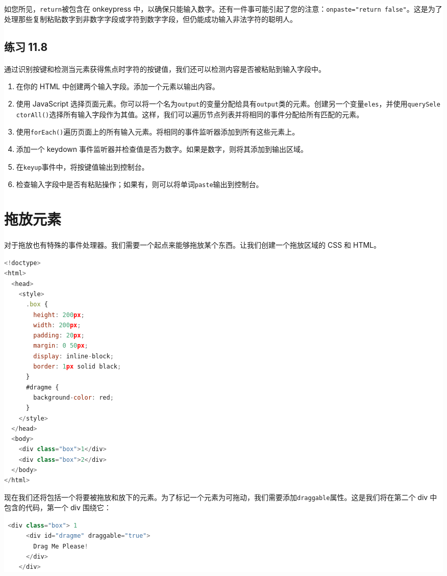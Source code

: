 如您所见，`return`被包含在 onkeypress 中，以确保只能输入数字。还有一件事可能引起了您的注意：`onpaste="return false"`。这是为了处理那些复制粘贴数字到非数字字段或字符到数字字段，但仍能成功输入非法字符的聪明人。

## 练习 11.8

通过识别按键和检测当元素获得焦点时字符的按键值，我们还可以检测内容是否被粘贴到输入字段中。

1.  在你的 HTML 中创建两个输入字段。添加一个元素以输出内容。

1.  使用 JavaScript 选择页面元素。你可以将一个名为`output`的变量分配给具有`output`类的元素。创建另一个变量`eles`，并使用`querySelectorAll()`选择所有输入字段作为其值。这样，我们可以遍历节点列表并将相同的事件分配给所有匹配的元素。

1.  使用`forEach()`遍历页面上的所有输入元素。将相同的事件监听器添加到所有这些元素上。

1.  添加一个 keydown 事件监听器并检查值是否为数字。如果是数字，则将其添加到输出区域。

1.  在`keyup`事件中，将按键值输出到控制台。

1.  检查输入字段中是否有粘贴操作；如果有，则可以将单词`paste`输出到控制台。

# 拖放元素

对于拖放也有特殊的事件处理器。我们需要一个起点来能够拖放某个东西。让我们创建一个拖放区域的 CSS 和 HTML。

```js
<!doctype>
<html>
  <head>
    <style>
      .box {
        height: 200px;
        width: 200px;
        padding: 20px;
        margin: 0 50px;
        display: inline-block;
        border: 1px solid black;
      }
      #dragme {
        background-color: red;
      }
    </style>
  </head>
  <body>
    <div class="box">1</div>
    <div class="box">2</div>
  </body>
</html> 
```

现在我们还将包括一个将要被拖放和放下的元素。为了标记一个元素为可拖动，我们需要添加`draggable`属性。这是我们将在第二个 div 中包含的代码，第一个 div 围绕它：

```js
 <div class="box"> 1
      <div id="dragme" draggable="true">
        Drag Me Please!
      </div>
    </div> 
```
